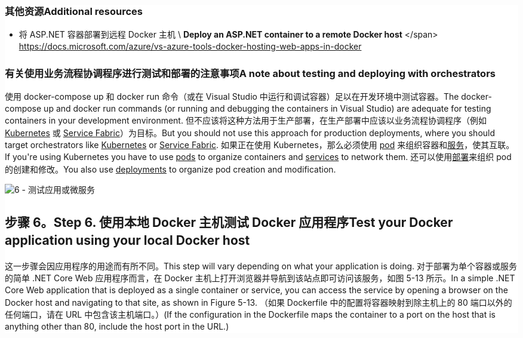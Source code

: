 ### <a name="additional-resources"></a><span data-ttu-id="b46c3-366">其他资源</span><span class="sxs-lookup"><span data-stu-id="b46c3-366">Additional resources</span></span>

- <span data-ttu-id="b46c3-367">将 ASP.NET 容器部署到远程 Docker 主机 \ </span><span class="sxs-lookup"><span data-stu-id="b46c3-367">**Deploy an ASP.NET container to a remote Docker host** \</span></span>
  <https://docs.microsoft.com/azure/vs-azure-tools-docker-hosting-web-apps-in-docker>

### <a name="a-note-about-testing-and-deploying-with-orchestrators"></a><span data-ttu-id="b46c3-368">有关使用业务流程协调程序进行测试和部署的注意事项</span><span class="sxs-lookup"><span data-stu-id="b46c3-368">A note about testing and deploying with orchestrators</span></span>

<span data-ttu-id="b46c3-369">使用 docker-compose up 和 docker run 命令（或在 Visual Studio 中运行和调试容器）足以在开发环境中测试容器。</span><span class="sxs-lookup"><span data-stu-id="b46c3-369">The docker-compose up and docker run commands (or running and debugging the containers in Visual Studio) are adequate for testing containers in your development environment.</span></span> <span data-ttu-id="b46c3-370">但不应该将这种方法用于生产部署，在生产部署中应该以业务流程协调程序（例如 [Kubernetes](https://kubernetes.io/) 或 [Service Fabric](https://azure.microsoft.com/services/service-fabric/)）为目标。</span><span class="sxs-lookup"><span data-stu-id="b46c3-370">But you should not use this approach for production deployments, where you should target orchestrators like [Kubernetes](https://kubernetes.io/) or [Service Fabric](https://azure.microsoft.com/services/service-fabric/).</span></span> <span data-ttu-id="b46c3-371">如果正在使用 Kubernetes，那么必须使用 [pod](https://kubernetes.io/docs/concepts/workloads/pods/pod/) 来组织容器和[服务](https://kubernetes.io/docs/concepts/services-networking/service/)，使其互联。</span><span class="sxs-lookup"><span data-stu-id="b46c3-371">If you're using Kubernetes you have to use [pods](https://kubernetes.io/docs/concepts/workloads/pods/pod/) to organize containers and [services](https://kubernetes.io/docs/concepts/services-networking/service/) to network them.</span></span> <span data-ttu-id="b46c3-372">还可以使用[部署](https://kubernetes.io/docs/concepts/workloads/controllers/deployment/)来组织 pod 的创建和修改。</span><span class="sxs-lookup"><span data-stu-id="b46c3-372">You also use [deployments](https://kubernetes.io/docs/concepts/workloads/controllers/deployment/) to organize pod creation and modification.</span></span>

![6 - 测试应用或微服务](./media/image17.png)

## <a name="step-6-test-your-docker-application-using-your-local-docker-host"></a><span data-ttu-id="b46c3-374">步骤 6。</span><span class="sxs-lookup"><span data-stu-id="b46c3-374">Step 6.</span></span> <span data-ttu-id="b46c3-375">使用本地 Docker 主机测试 Docker 应用程序</span><span class="sxs-lookup"><span data-stu-id="b46c3-375">Test your Docker application using your local Docker host</span></span>

<span data-ttu-id="b46c3-376">这一步骤会因应用程序的用途而有所不同。</span><span class="sxs-lookup"><span data-stu-id="b46c3-376">This step will vary depending on what your application is doing.</span></span> <span data-ttu-id="b46c3-377">对于部署为单个容器或服务的简单 .NET Core Web 应用程序而言，在 Docker 主机上打开浏览器并导航到该站点即可访问该服务，如图 5-13 所示。</span><span class="sxs-lookup"><span data-stu-id="b46c3-377">In a simple .NET Core Web application that is deployed as a single container or service, you can access the service by opening a browser on the Docker host and navigating to that site, as shown in Figure 5-13.</span></span> <span data-ttu-id="b46c3-378">（如果 Dockerfile 中的配置将容器映射到除主机上的 80 端口以外的任何端口，请在 URL 中包含该主机端口。）</span><span class="sxs-lookup"><span data-stu-id="b46c3-378">(If the configuration in the Dockerfile maps the container to a port on the host that is anything other than 80, include the host port in the URL.)</span></span>
